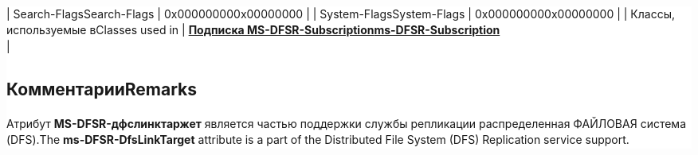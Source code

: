 | <span data-ttu-id="aa600-221">Search-Flags</span><span class="sxs-lookup"><span data-stu-id="aa600-221">Search-Flags</span></span>           | <span data-ttu-id="aa600-222">0x00000000</span><span class="sxs-lookup"><span data-stu-id="aa600-222">0x00000000</span></span>                                                       |
| <span data-ttu-id="aa600-223">System-Flags</span><span class="sxs-lookup"><span data-stu-id="aa600-223">System-Flags</span></span>           | <span data-ttu-id="aa600-224">0x00000000</span><span class="sxs-lookup"><span data-stu-id="aa600-224">0x00000000</span></span>                                                       |
| <span data-ttu-id="aa600-225">Классы, используемые в</span><span class="sxs-lookup"><span data-stu-id="aa600-225">Classes used in</span></span>        | [<span data-ttu-id="aa600-226">**Подписка MS-DFSR-Subscription**</span><span class="sxs-lookup"><span data-stu-id="aa600-226">**ms-DFSR-Subscription**</span></span>](c-msdfsr-subscription.md)<br/> |



## <a name="remarks"></a><span data-ttu-id="aa600-227">Комментарии</span><span class="sxs-lookup"><span data-stu-id="aa600-227">Remarks</span></span>

<span data-ttu-id="aa600-228">Атрибут **MS-DFSR-дфслинктаржет** является частью поддержки службы репликации распределенная ФАЙЛОВАЯ система (DFS).</span><span class="sxs-lookup"><span data-stu-id="aa600-228">The **ms-DFSR-DfsLinkTarget** attribute is a part of the Distributed File System (DFS) Replication service support.</span></span>

 

 





